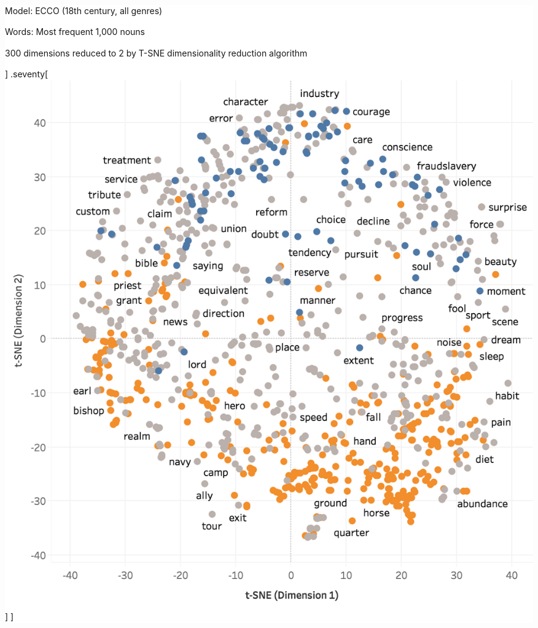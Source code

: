 Model: ECCO (18th century, all genres)

Words: Most frequent 1,000 nouns

300 dimensions reduced to 2 by T-SNE dimensionality reduction algorithm

]
.seventy[
![](imgs/tsne-part1.png)
]
]
